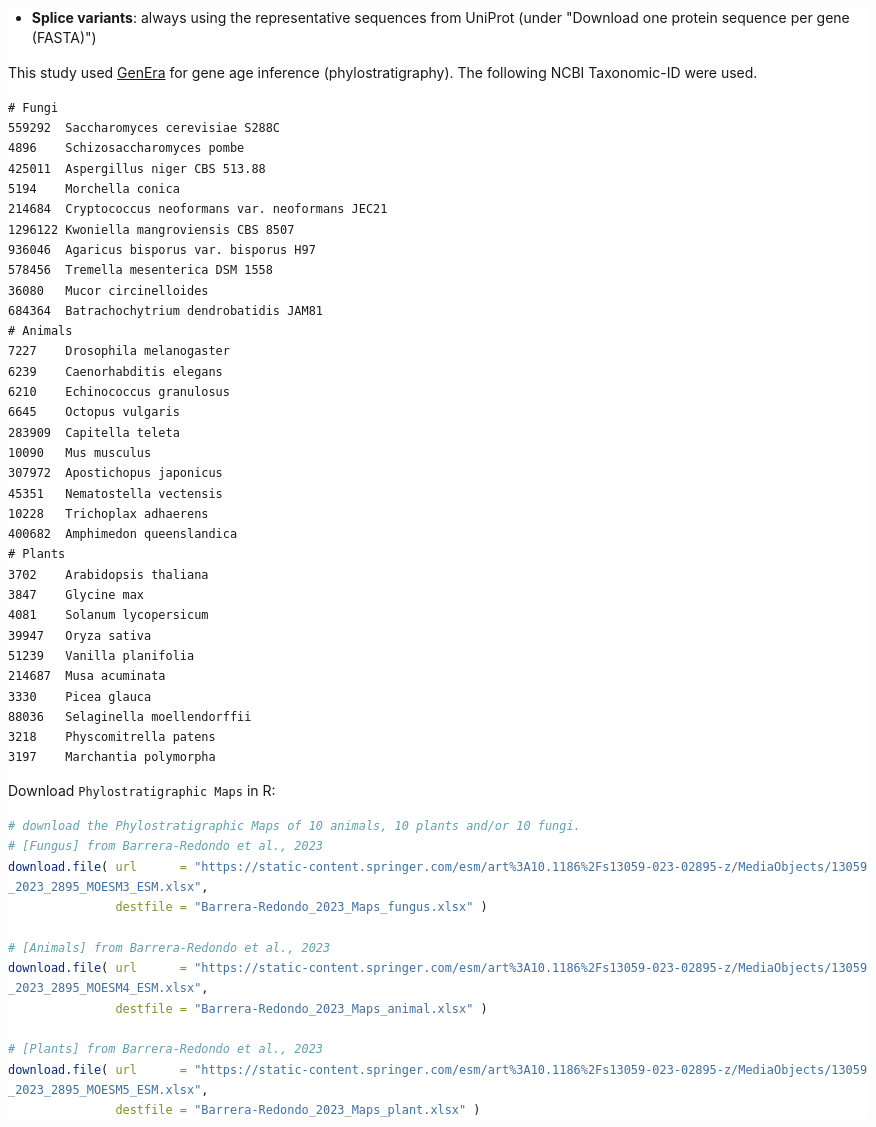 - __Splice variants__: always using the representative sequences from UniProt (under "Download one protein sequence per gene (FASTA)")

This study used [GenEra](https://github.com/josuebarrera/GenEra) for gene age inference (phylostratigraphy). The following NCBI Taxonomic-ID were used.

```
# Fungi
559292	Saccharomyces cerevisiae S288C
4896	Schizosaccharomyces pombe
425011	Aspergillus niger CBS 513.88
5194	Morchella conica
214684	Cryptococcus neoformans var. neoformans JEC21
1296122	Kwoniella mangroviensis CBS 8507
936046	Agaricus bisporus var. bisporus H97
578456	Tremella mesenterica DSM 1558
36080	Mucor circinelloides
684364	Batrachochytrium dendrobatidis JAM81
# Animals
7227	Drosophila melanogaster
6239	Caenorhabditis elegans
6210	Echinococcus granulosus
6645	Octopus vulgaris
283909	Capitella teleta
10090	Mus musculus
307972	Apostichopus japonicus
45351	Nematostella vectensis
10228	Trichoplax adhaerens
400682	Amphimedon queenslandica
# Plants
3702	Arabidopsis thaliana
3847	Glycine max
4081	Solanum lycopersicum
39947	Oryza sativa
51239	Vanilla planifolia
214687	Musa acuminata
3330	Picea glauca
88036	Selaginella moellendorffii
3218	Physcomitrella patens
3197	Marchantia polymorpha
```

Download `Phylostratigraphic Maps` in R:

```r
# download the Phylostratigraphic Maps of 10 animals, 10 plants and/or 10 fungi.
# [Fungus] from Barrera-Redondo et al., 2023
download.file( url      = "https://static-content.springer.com/esm/art%3A10.1186%2Fs13059-023-02895-z/MediaObjects/13059_2023_2895_MOESM3_ESM.xlsx", 
               destfile = "Barrera-Redondo_2023_Maps_fungus.xlsx" )

# [Animals] from Barrera-Redondo et al., 2023
download.file( url      = "https://static-content.springer.com/esm/art%3A10.1186%2Fs13059-023-02895-z/MediaObjects/13059_2023_2895_MOESM4_ESM.xlsx", 
               destfile = "Barrera-Redondo_2023_Maps_animal.xlsx" )

# [Plants] from Barrera-Redondo et al., 2023
download.file( url      = "https://static-content.springer.com/esm/art%3A10.1186%2Fs13059-023-02895-z/MediaObjects/13059_2023_2895_MOESM5_ESM.xlsx", 
               destfile = "Barrera-Redondo_2023_Maps_plant.xlsx" )
```
